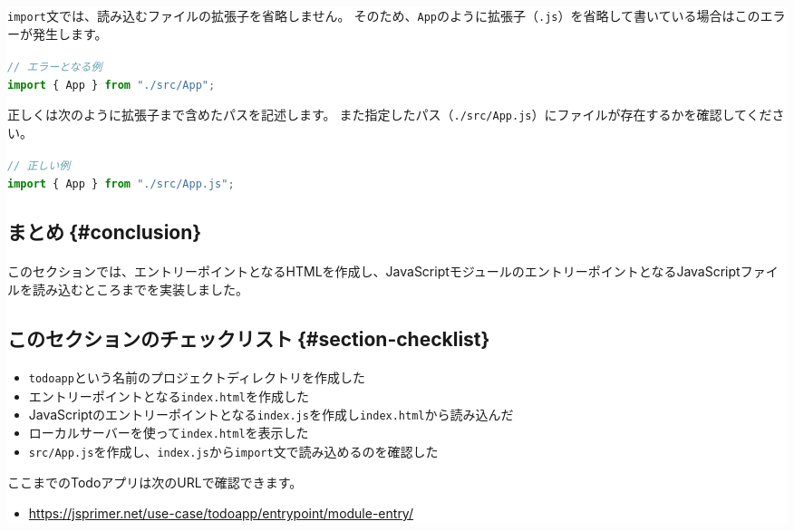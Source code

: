 `import`文では、読み込むファイルの拡張子を省略しません。
そのため、`App`のように拡張子（`.js`）を省略して書いている場合はこのエラーが発生します。


```js
// エラーとなる例
import { App } from "./src/App";
```

正しくは次のように拡張子まで含めたパスを記述します。
また指定したパス（`./src/App.js`）にファイルが存在するかを確認してください。


```js
// 正しい例
import { App } from "./src/App.js";
```

## まとめ {#conclusion}

このセクションでは、エントリーポイントとなるHTMLを作成し、JavaScriptモジュールのエントリーポイントとなるJavaScriptファイルを読み込むところまでを実装しました。

## このセクションのチェックリスト {#section-checklist}

- `todoapp`という名前のプロジェクトディレクトリを作成した
- エントリーポイントとなる`index.html`を作成した
- JavaScriptのエントリーポイントとなる`index.js`を作成し`index.html`から読み込んだ
- ローカルサーバーを使って`index.html`を表示した
- `src/App.js`を作成し、`index.js`から`import`文で読み込めるのを確認した

ここまでのTodoアプリは次のURLで確認できます。

- <https://jsprimer.net/use-case/todoapp/entrypoint/module-entry/>



[Ajax通信:エントリーポイント]: ../../ajaxapp/entrypoint/README.md
[Same Origin Policy]: https://developer.mozilla.org/ja/docs/Web/Security/Same-origin_policy
[ブラウザーの開発者ツールとは？]: https://developer.mozilla.org/ja/docs/Learn/Common_questions/What_are_browser_developer_tools
[npmを使ってパッケージをインストールする]: ../../nodecli/argument-parse/README.md#use-npm
[Can I Use]: https://caniuse.com/#feat=es6-module
[アプリケーション開発の準備]: ../../setup-local-env/README.md
